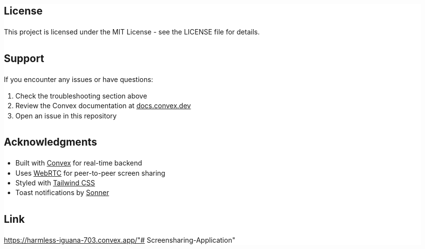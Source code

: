 ## License

This project is licensed under the MIT License - see the LICENSE file for details.

## Support

If you encounter any issues or have questions:

1. Check the troubleshooting section above
2. Review the Convex documentation at [docs.convex.dev](https://docs.convex.dev)
3. Open an issue in this repository

## Acknowledgments

- Built with [Convex](https://convex.dev) for real-time backend
- Uses [WebRTC](https://webrtc.org/) for peer-to-peer screen sharing
- Styled with [Tailwind CSS](https://tailwindcss.com/)
- Toast notifications by [Sonner](https://sonner.emilkowal.ski/)

## Link

https://harmless-iguana-703.convex.app/"# Screensharing-Application" 
